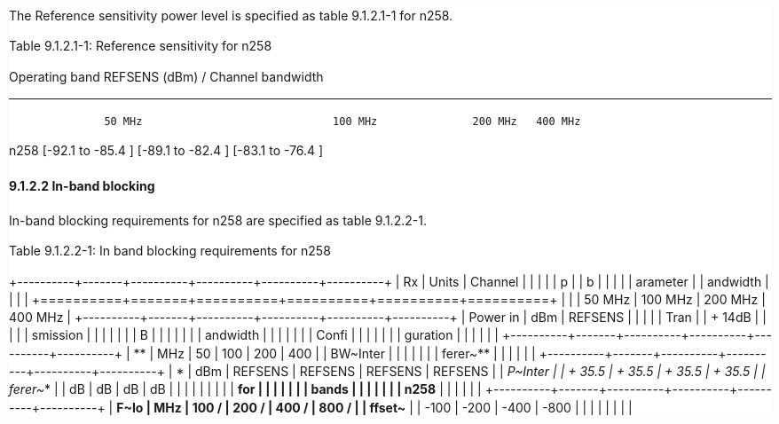 The Reference sensitivity power level is specified as table 9.1.2.1-1
for n258.

Table 9.1.2.1-1: Reference sensitivity for n258

  Operating band   REFSENS (dBm) / Channel bandwidth                                   
  ---------------- ----------------------------------- --------------------- --------- ---------------------
                   50 MHz                              100 MHz               200 MHz   400 MHz
  n258             \[-92.1 to -85.4 \]                 \[-89.1 to -82.4 \]             \[-83.1 to -76.4 \]

#### 9.1.2.2 In-band blocking

In-band blocking requirements for n258 are specified as table 9.1.2.2-1.

Table 9.1.2.2-1: In band blocking requirements for n258

+----------+-------+----------+----------+----------+----------+
| Rx       | Units | Channel  |          |          |          |
| p        |       | b        |          |          |          |
| arameter |       | andwidth |          |          |          |
+==========+=======+==========+==========+==========+==========+
|          |       | 50 MHz   | 100 MHz  | 200 MHz  | 400 MHz  |
+----------+-------+----------+----------+----------+----------+
| Power in | dBm   | REFSENS  |          |          |          |
| Tran     |       | + 14dB   |          |          |          |
| smission |       |          |          |          |          |
| B        |       |          |          |          |          |
| andwidth |       |          |          |          |          |
| Confi    |       |          |          |          |          |
| guration |       |          |          |          |          |
+----------+-------+----------+----------+----------+----------+
| **       | MHz   | 50       | 100      | 200      | 400      |
| BW~Inter |       |          |          |          |          |
| ferer~** |       |          |          |          |          |
+----------+-------+----------+----------+----------+----------+
| *        | dBm   | REFSENS  | REFSENS  | REFSENS  | REFSENS  |
| *P~Inter |       | + 35.5   | + 35.5   | + 35.5   | + 35.5   |
| ferer~** |       | dB       | dB       | dB       | dB       |
|          |       |          |          |          |          |
| **for    |       |          |          |          |          |
| bands    |       |          |          |          |          |
| n258**   |       |          |          |          |          |
+----------+-------+----------+----------+----------+----------+
| **F~Io   | MHz   | 100 /    | 200 /    | 400 /    | 800 /    |
| ffset~** |       | -100     | -200     | -400     | -800     |
|          |       |          |          |          |          |